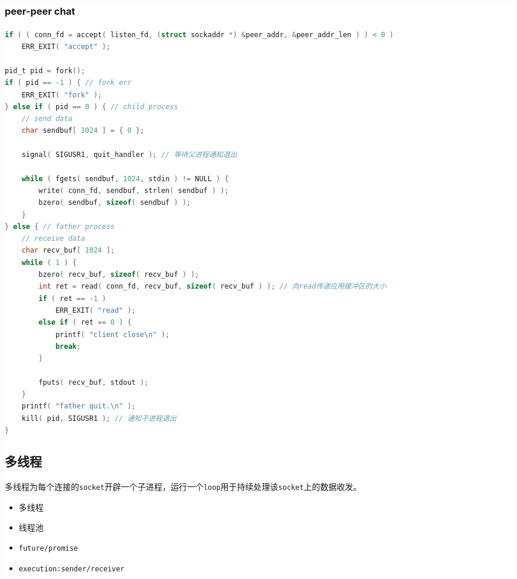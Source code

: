 

### peer-peer chat

```c
if ( ( conn_fd = accept( listen_fd, (struct sockaddr *) &peer_addr, &peer_addr_len ) ) < 0 )
    ERR_EXIT( "accept" );

pid_t pid = fork();
if ( pid == -1 ) { // fork err
    ERR_EXIT( "fork" );
} else if ( pid == 0 ) { // child process
    // send data
    char sendbuf[ 1024 ] = { 0 };

    signal( SIGUSR1, quit_handler ); // 等待父进程通知退出

    while ( fgets( sendbuf, 1024, stdin ) != NULL ) {
        write( conn_fd, sendbuf, strlen( sendbuf ) );
        bzero( sendbuf, sizeof( sendbuf ) );
    }
} else { // father process
    // receive data
    char recv_buf[ 1024 ];
    while ( 1 ) {
        bzero( recv_buf, sizeof( recv_buf ) );
        int ret = read( conn_fd, recv_buf, sizeof( recv_buf ) ); // 向read传递应用缓冲区的大小
        if ( ret == -1 )
            ERR_EXIT( "read" );
        else if ( ret == 0 ) {
            printf( "client close\n" );
            break;
        }

        fputs( recv_buf, stdout );
    }
    printf( "father quit.\n" );
    kill( pid, SIGUSR1 ); // 通知子进程退出
}
```



## 多线程

​		多线程为每个连接的`socket`开辟一个子进程，运行一个`loop`用于持续处理该`socket`上的数据收发。

- 多线程

- 线程池

- `future/promise`

- `execution:sender/receiver`
